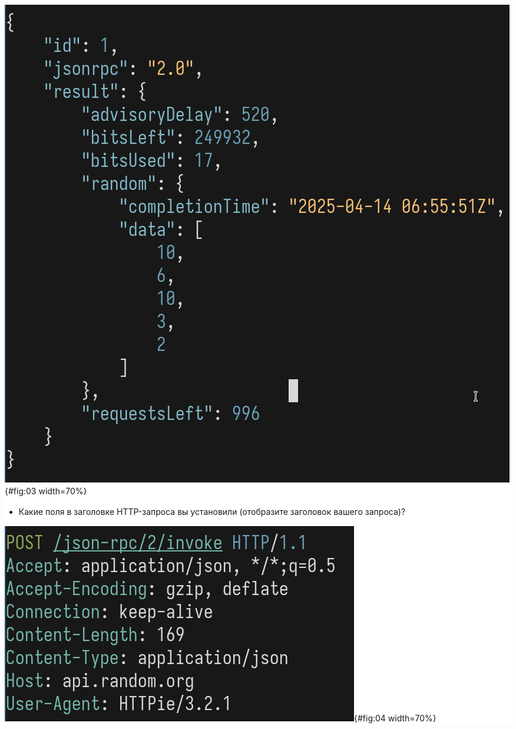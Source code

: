 ![Ответ метода `generateIntegers`.](images/image03.png){#fig:03 width=70%}

*  Какие поля в заголовке HTTP-запроса вы установили (отобразите заголовок вашего запроса)?

![Заголовок запроса метода `generateIntegers`.](images/image04.png){#fig:04 width=70%}
